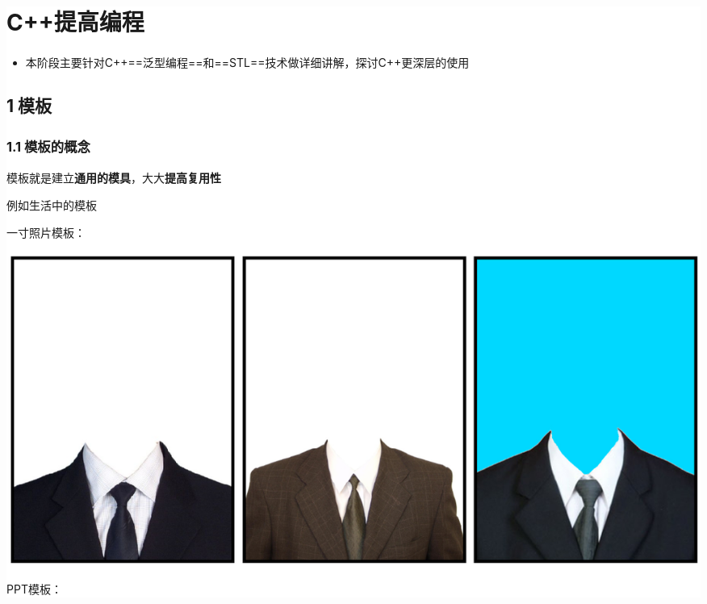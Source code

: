 # C++提高编程


* 本阶段主要针对C++==泛型编程==和==STL==技术做详细讲解，探讨C++更深层的使用



## 1 模板

### 1.1 模板的概念


模板就是建立**通用的模具**，大大**提高复用性**


例如生活中的模板


一寸照片模板：



![1547105026929](assets/1547105026929.png)



PPT模板：
